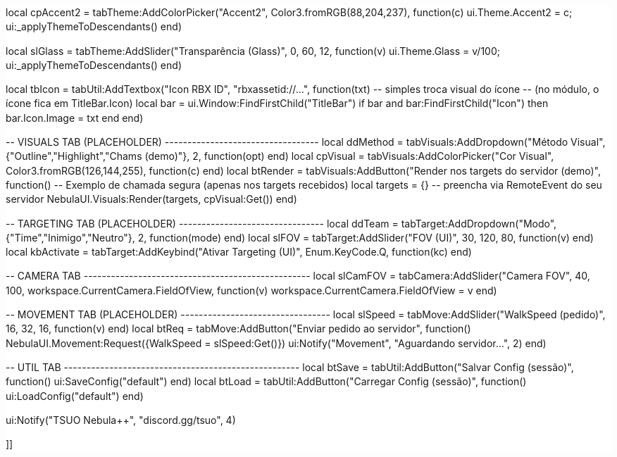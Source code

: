 local cpAccent2 = tabTheme:AddColorPicker("Accent2", Color3.fromRGB(88,204,237), function(c)
	ui.Theme.Accent2 = c; ui:_applyThemeToDescendants()
end)

local slGlass = tabTheme:AddSlider("Transparência (Glass)", 0, 60, 12, function(v)
	ui.Theme.Glass = v/100; ui:_applyThemeToDescendants()
end)

local tbIcon = tabUtil:AddTextbox("Icon RBX ID", "rbxassetid://...", function(txt)
	-- simples troca visual do ícone
	-- (no módulo, o ícone fica em TitleBar.Icon)
	local bar = ui.Window:FindFirstChild("TitleBar")
	if bar and bar:FindFirstChild("Icon") then bar.Icon.Image = txt end
end)

-- VISUALS TAB (PLACEHOLDER) ----------------------------------
local ddMethod = tabVisuals:AddDropdown("Método Visual", {"Outline","Highlight","Chams (demo)"}, 2, function(opt) end)
local cpVisual = tabVisuals:AddColorPicker("Cor Visual", Color3.fromRGB(126,144,255), function(c) end)
local btRender = tabVisuals:AddButton("Render nos targets do servidor (demo)", function()
	-- Exemplo de chamada segura (apenas nos targets recebidos)
	local targets = {} -- preencha via RemoteEvent do seu servidor
	NebulaUI.Visuals:Render(targets, cpVisual:Get())
end)

-- TARGETING TAB (PLACEHOLDER) --------------------------------
local ddTeam = tabTarget:AddDropdown("Modo", {"Time","Inimigo","Neutro"}, 2, function(mode) end)
local slFOV = tabTarget:AddSlider("FOV (UI)", 30, 120, 80, function(v) end)
local kbActivate = tabTarget:AddKeybind("Ativar Targeting (UI)", Enum.KeyCode.Q, function(kc) end)

-- CAMERA TAB --------------------------------------------------
local slCamFOV = tabCamera:AddSlider("Camera FOV", 40, 100, workspace.CurrentCamera.FieldOfView, function(v)
	workspace.CurrentCamera.FieldOfView = v
end)

-- MOVEMENT TAB (PLACEHOLDER) ---------------------------------
local slSpeed = tabMove:AddSlider("WalkSpeed (pedido)", 16, 32, 16, function(v) end)
local btReq = tabMove:AddButton("Enviar pedido ao servidor", function()
	NebulaUI.Movement:Request({WalkSpeed = slSpeed:Get()})
	ui:Notify("Movement", "Aguardando servidor...", 2)
end)

-- UTIL TAB ----------------------------------------------------
local btSave = tabUtil:AddButton("Salvar Config (sessão)", function() ui:SaveConfig("default") end)
local btLoad = tabUtil:AddButton("Carregar Config (sessão)", function() ui:LoadConfig("default") end)

ui:Notify("TSUO Nebula++", "discord.gg/tsuo", 4)

]]
